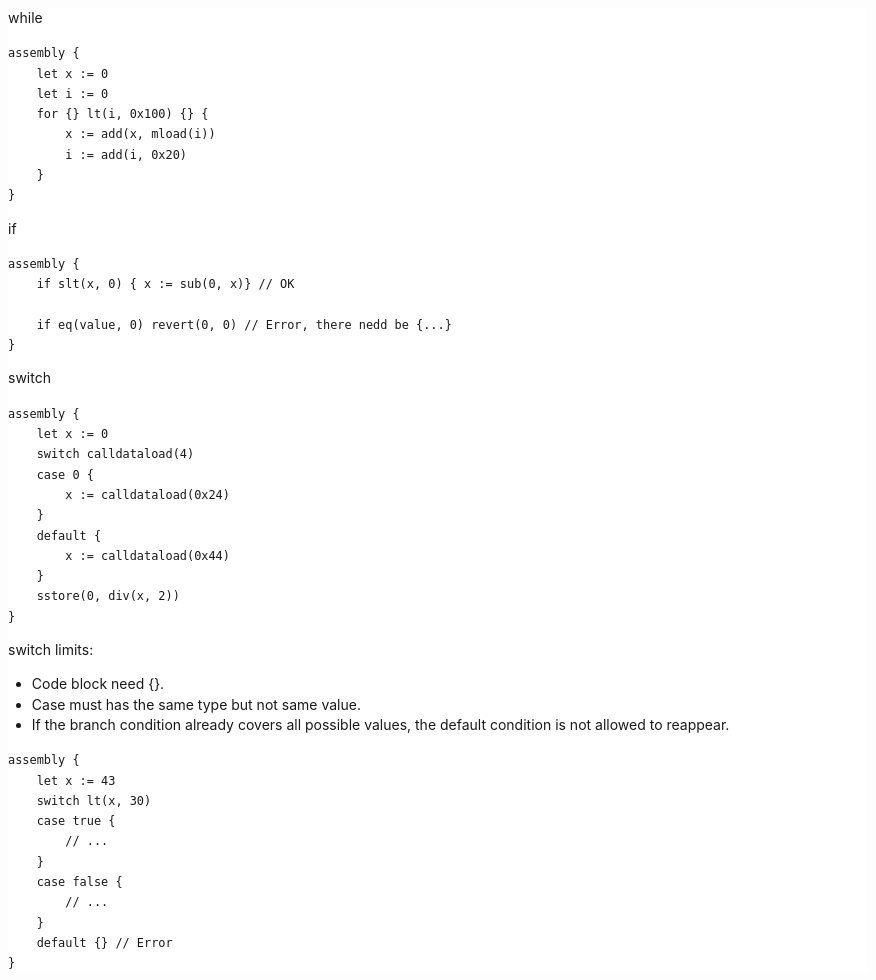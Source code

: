 while

```solidity
assembly {
	let x := 0
	let i := 0
	for {} lt(i, 0x100) {} {
		x := add(x, mload(i))
		i := add(i, 0x20)
	}
}
```



if

```solidity
assembly {
	if slt(x, 0) { x := sub(0, x)} // OK
	
	if eq(value, 0) revert(0, 0) // Error, there nedd be {...}
}
```



switch

```solidity
assembly {
	let x := 0
	switch calldataload(4)
	case 0 {
		x := calldataload(0x24)
	}
	default {
		x := calldataload(0x44)
	}
	sstore(0, div(x, 2))
}
```

switch limits: 

- Code block need {}.
- Case must has the same type but not same value. 
- If the branch condition already covers all possible values, the default condition is not allowed to reappear.

```solidity
assembly {
	let x := 43
	switch lt(x, 30)
	case true {
		// ...
	}
	case false {
		// ...
	}
	default {} // Error
}
```
